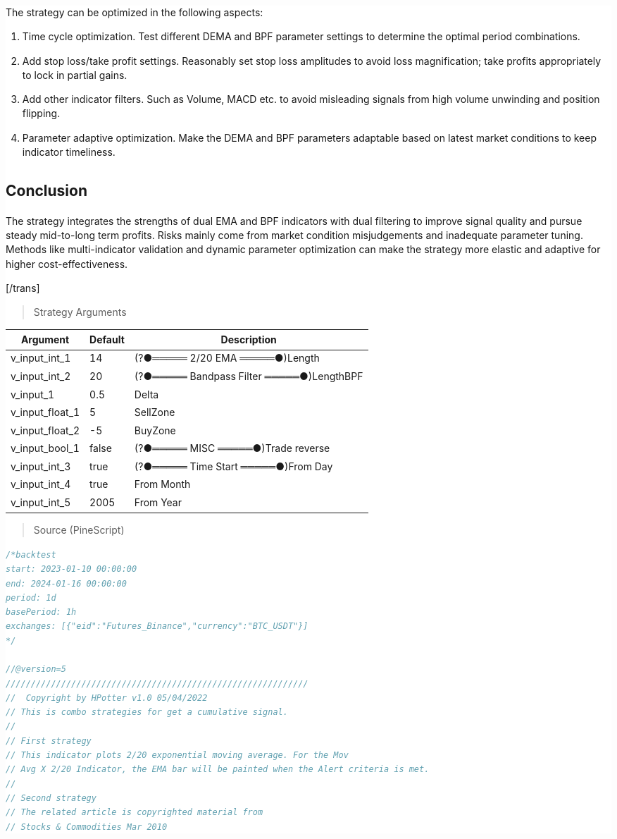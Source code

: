 The strategy can be optimized in the following aspects:

1. Time cycle optimization. Test different DEMA and BPF parameter settings to determine the optimal period combinations.

2. Add stop loss/take profit settings. Reasonably set stop loss amplitudes to avoid loss magnification; take profits appropriately to lock in partial gains.

3. Add other indicator filters. Such as Volume, MACD etc. to avoid misleading signals from high volume unwinding and position flipping.

4. Parameter adaptive optimization. Make the DEMA and BPF parameters adaptable based on latest market conditions to keep indicator timeliness.  

## Conclusion

The strategy integrates the strengths of dual EMA and BPF indicators with dual filtering to improve signal quality and pursue steady mid-to-long term profits. Risks mainly come from market condition misjudgements and inadequate parameter tuning. Methods like multi-indicator validation and dynamic parameter optimization can make the strategy more elastic and adaptive for higher cost-effectiveness.

[/trans]

> Strategy Arguments



|Argument|Default|Description|
|----|----|----|
|v_input_int_1|14|(?●═════ 2/20 EMA ═════●)Length|
|v_input_int_2|20|(?●═════ Bandpass Filter  ═════●)LengthBPF|
|v_input_1|0.5|Delta|
|v_input_float_1|5|SellZone|
|v_input_float_2|-5|BuyZone|
|v_input_bool_1|false|(?●═════ MISC ═════●)Trade reverse|
|v_input_int_3|true|(?●═════ Time Start ═════●)From Day|
|v_input_int_4|true|From Month|
|v_input_int_5|2005|From Year|


> Source (PineScript)

``` javascript
/*backtest
start: 2023-01-10 00:00:00
end: 2024-01-16 00:00:00
period: 1d
basePeriod: 1h
exchanges: [{"eid":"Futures_Binance","currency":"BTC_USDT"}]
*/

//@version=5
////////////////////////////////////////////////////////////
//  Copyright by HPotter v1.0 05/04/2022
// This is combo strategies for get a cumulative signal. 
//
// First strategy
// This indicator plots 2/20 exponential moving average. For the Mov 
// Avg X 2/20 Indicator, the EMA bar will be painted when the Alert criteria is met.
//
// Second strategy
// The related article is copyrighted material from
// Stocks & Commodities Mar 2010
```